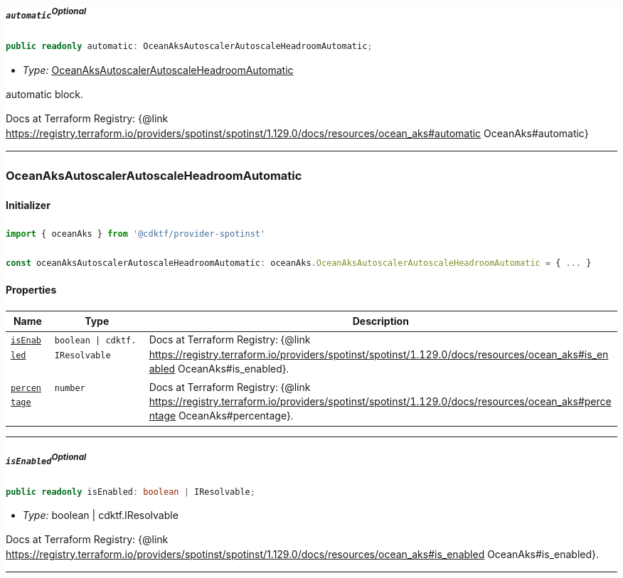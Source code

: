 ##### `automatic`<sup>Optional</sup> <a name="automatic" id="@cdktf/provider-spotinst.oceanAks.OceanAksAutoscalerAutoscaleHeadroom.property.automatic"></a>

```typescript
public readonly automatic: OceanAksAutoscalerAutoscaleHeadroomAutomatic;
```

- *Type:* <a href="#@cdktf/provider-spotinst.oceanAks.OceanAksAutoscalerAutoscaleHeadroomAutomatic">OceanAksAutoscalerAutoscaleHeadroomAutomatic</a>

automatic block.

Docs at Terraform Registry: {@link https://registry.terraform.io/providers/spotinst/spotinst/1.129.0/docs/resources/ocean_aks#automatic OceanAks#automatic}

---

### OceanAksAutoscalerAutoscaleHeadroomAutomatic <a name="OceanAksAutoscalerAutoscaleHeadroomAutomatic" id="@cdktf/provider-spotinst.oceanAks.OceanAksAutoscalerAutoscaleHeadroomAutomatic"></a>

#### Initializer <a name="Initializer" id="@cdktf/provider-spotinst.oceanAks.OceanAksAutoscalerAutoscaleHeadroomAutomatic.Initializer"></a>

```typescript
import { oceanAks } from '@cdktf/provider-spotinst'

const oceanAksAutoscalerAutoscaleHeadroomAutomatic: oceanAks.OceanAksAutoscalerAutoscaleHeadroomAutomatic = { ... }
```

#### Properties <a name="Properties" id="Properties"></a>

| **Name** | **Type** | **Description** |
| --- | --- | --- |
| <code><a href="#@cdktf/provider-spotinst.oceanAks.OceanAksAutoscalerAutoscaleHeadroomAutomatic.property.isEnabled">isEnabled</a></code> | <code>boolean \| cdktf.IResolvable</code> | Docs at Terraform Registry: {@link https://registry.terraform.io/providers/spotinst/spotinst/1.129.0/docs/resources/ocean_aks#is_enabled OceanAks#is_enabled}. |
| <code><a href="#@cdktf/provider-spotinst.oceanAks.OceanAksAutoscalerAutoscaleHeadroomAutomatic.property.percentage">percentage</a></code> | <code>number</code> | Docs at Terraform Registry: {@link https://registry.terraform.io/providers/spotinst/spotinst/1.129.0/docs/resources/ocean_aks#percentage OceanAks#percentage}. |

---

##### `isEnabled`<sup>Optional</sup> <a name="isEnabled" id="@cdktf/provider-spotinst.oceanAks.OceanAksAutoscalerAutoscaleHeadroomAutomatic.property.isEnabled"></a>

```typescript
public readonly isEnabled: boolean | IResolvable;
```

- *Type:* boolean | cdktf.IResolvable

Docs at Terraform Registry: {@link https://registry.terraform.io/providers/spotinst/spotinst/1.129.0/docs/resources/ocean_aks#is_enabled OceanAks#is_enabled}.

---